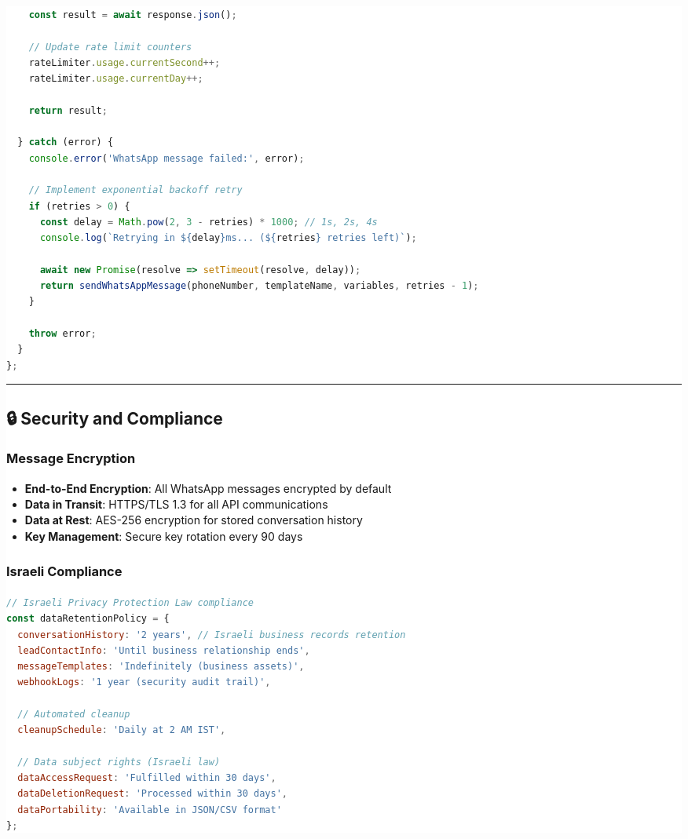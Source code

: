 ```javascript
    const result = await response.json();
    
    // Update rate limit counters
    rateLimiter.usage.currentSecond++;
    rateLimiter.usage.currentDay++;
    
    return result;
    
  } catch (error) {
    console.error('WhatsApp message failed:', error);
    
    // Implement exponential backoff retry
    if (retries > 0) {
      const delay = Math.pow(2, 3 - retries) * 1000; // 1s, 2s, 4s
      console.log(`Retrying in ${delay}ms... (${retries} retries left)`);
      
      await new Promise(resolve => setTimeout(resolve, delay));
      return sendWhatsAppMessage(phoneNumber, templateName, variables, retries - 1);
    }
    
    throw error;
  }
};
```

---

## 🔒 **Security and Compliance**

### **Message Encryption**
- **End-to-End Encryption**: All WhatsApp messages encrypted by default
- **Data in Transit**: HTTPS/TLS 1.3 for all API communications
- **Data at Rest**: AES-256 encryption for stored conversation history
- **Key Management**: Secure key rotation every 90 days

### **Israeli Compliance**
```javascript
// Israeli Privacy Protection Law compliance
const dataRetentionPolicy = {
  conversationHistory: '2 years', // Israeli business records retention
  leadContactInfo: 'Until business relationship ends',
  messageTemplates: 'Indefinitely (business assets)',
  webhookLogs: '1 year (security audit trail)',
  
  // Automated cleanup
  cleanupSchedule: 'Daily at 2 AM IST',
  
  // Data subject rights (Israeli law)
  dataAccessRequest: 'Fulfilled within 30 days',
  dataDeletionRequest: 'Processed within 30 days',
  dataPortability: 'Available in JSON/CSV format'
};
```
